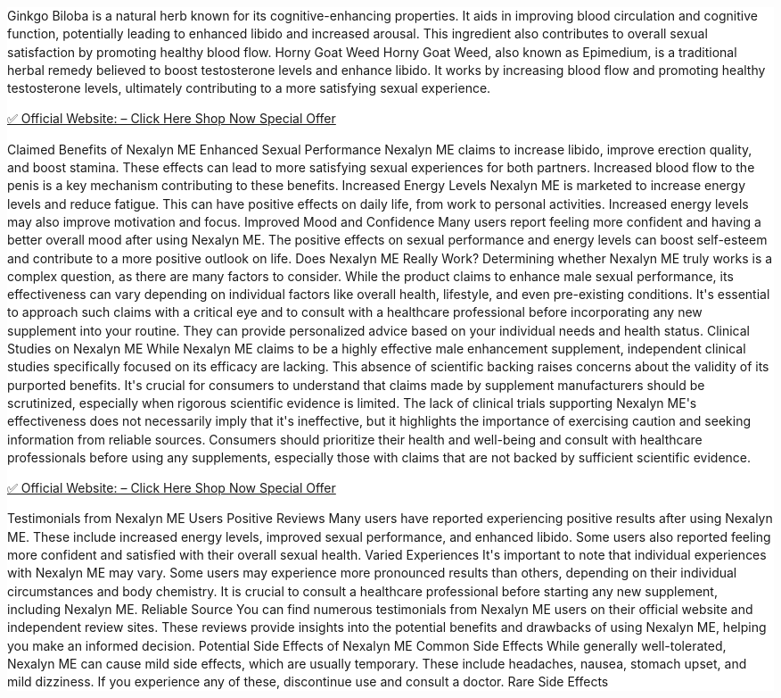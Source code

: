 Ginkgo Biloba is a natural herb known for its cognitive-enhancing properties. It aids in improving blood circulation and cognitive function, potentially leading to enhanced libido and increased arousal. This ingredient also contributes to overall sexual satisfaction by promoting healthy blood flow.
Horny Goat Weed
Horny Goat Weed, also known as Epimedium, is a traditional herbal remedy believed to boost testosterone levels and enhance libido. It works by increasing blood flow and promoting healthy testosterone levels, ultimately contributing to a more satisfying sexual experience.

[✅ Official Website: – Click Here Shop Now Special Offer
](https://nexalyn-me.company.site/)


Claimed Benefits of Nexalyn ME 
Enhanced Sexual Performance 
Nexalyn ME claims to increase libido, improve erection quality, and boost stamina. These effects can lead to more satisfying sexual experiences for both partners. Increased blood flow to the penis is a key mechanism contributing to these benefits.
Increased Energy Levels
Nexalyn ME is marketed to increase energy levels and reduce fatigue. This can have positive effects on daily life, from work to personal activities. Increased energy levels may also improve motivation and focus.
Improved Mood and Confidence
Many users report feeling more confident and having a better overall mood after using Nexalyn ME. The positive effects on sexual performance and energy levels can boost self-esteem and contribute to a more positive outlook on life.
Does Nexalyn ME Really Work?
Determining whether Nexalyn ME truly works is a complex question, as there are many factors to consider. While the product claims to enhance male sexual performance, its effectiveness can vary depending on individual factors like overall health, lifestyle, and even pre-existing conditions.
It's essential to approach such claims with a critical eye and to consult with a healthcare professional before incorporating any new supplement into your routine. They can provide personalized advice based on your individual needs and health status.
Clinical Studies on Nexalyn ME While Nexalyn ME claims to be a highly effective male enhancement supplement, independent clinical studies specifically focused on its efficacy are lacking. This absence of scientific backing raises concerns about the validity of its purported benefits. It's crucial for consumers to understand that claims made by supplement manufacturers should be scrutinized, especially when rigorous scientific evidence is limited.
The lack of clinical trials supporting Nexalyn ME's effectiveness does not necessarily imply that it's ineffective, but it highlights the importance of exercising caution and seeking information from reliable sources. Consumers should prioritize their health and well-being and consult with healthcare professionals before using any supplements, especially those with claims that are not backed by sufficient scientific evidence.

[✅ Official Website: – Click Here Shop Now Special Offer
](https://nexalyn-me.company.site/)


Testimonials from Nexalyn ME Users
Positive Reviews
Many users have reported experiencing positive results after using Nexalyn ME. These include increased energy levels, improved sexual performance, and enhanced libido. Some users also reported feeling more confident and satisfied with their overall sexual health.
Varied Experiences
It's important to note that individual experiences with Nexalyn ME may vary. Some users may experience more pronounced results than others, depending on their individual circumstances and body chemistry. It is crucial to consult a healthcare professional before starting any new supplement, including Nexalyn ME.
Reliable Source
You can find numerous testimonials from Nexalyn ME users on their official website and independent review sites. These reviews provide insights into the potential benefits and drawbacks of using Nexalyn ME, helping you make an informed decision.
Potential Side Effects of Nexalyn ME Common Side Effects
While generally well-tolerated, Nexalyn ME can cause mild side effects, which are usually temporary. These include headaches, nausea, stomach upset, and mild dizziness. If you experience any of these, discontinue use and consult a doctor.
Rare Side Effects